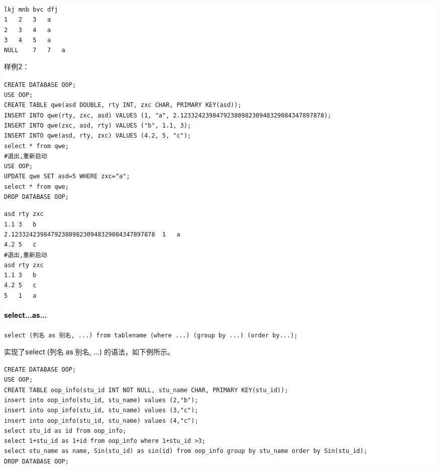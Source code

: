 ```mysql
lkj	mnb	bvc	dfj
1	2	3	a
2	3	4	a
3	4	5	a
NULL	7	7	a
```

样例2：

```mysql
CREATE DATABASE OOP;
USE OOP;
CREATE TABLE qwe(asd DOUBLE, rty INT, zxc CHAR, PRIMARY KEY(asd));
INSERT INTO qwe(rty, zxc, asd) VALUES (1, "a", 2.1233242398479238098230948329084347897878);
INSERT INTO qwe(zxc, asd, rty) VALUES ("b", 1.1, 3);
INSERT INTO qwe(asd, rty, zxc) VALUES (4.2, 5, "c");
select * from qwe;
#退出,重新启动
USE OOP;
UPDATE qwe SET asd=5 WHERE zxc="a";
select * from qwe;
DROP DATABASE OOP;
```

```mysql
asd	rty	zxc
1.1	3	b
2.1233242398479238098230948329084347897878	1	a
4.2	5	c
#退出,重新启动
asd	rty	zxc
1.1	3	b
4.2	5	c
5	1	a
```

#### select...as...

```mysql
select (列名 as 别名, ...) from tablename (where ...) (group by ...) (order by...);
```

实现了select (列名 as 别名, ...) 的语法，如下例所示。

```mysql
CREATE DATABASE OOP;
USE OOP;
CREATE TABLE oop_info(stu_id INT NOT NULL, stu_name CHAR, PRIMARY KEY(stu_id));
insert into oop_info(stu_id, stu_name) values (2,"b");
insert into oop_info(stu_id, stu_name) values (3,"c");
insert into oop_info(stu_id, stu_name) values (4,"c");
select stu_id as id from oop_info;
select 1+stu_id as 1+id from oop_info where 1+stu_id >3;
select stu_name as name, Sin(stu_id) as sin(id) from oop_info group by stu_name order by Sin(stu_id);
DROP DATABASE OOP;
```
